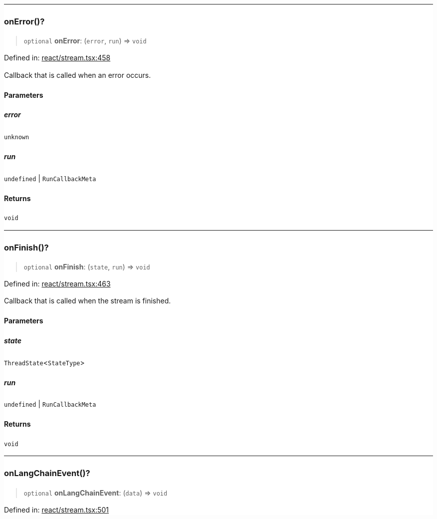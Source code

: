 ***

### onError()?

> `optional` **onError**: (`error`, `run`) => `void`

Defined in: [react/stream.tsx:458](https://github.com/langchain-ai/langgraph/blob/a7ea5e44ce12e3618d1a766587163afbfe424e04/libs/sdk-js/src/react/stream.tsx#L458)

Callback that is called when an error occurs.

#### Parameters

##### error

`unknown`

##### run

`undefined` | `RunCallbackMeta`

#### Returns

`void`

***

### onFinish()?

> `optional` **onFinish**: (`state`, `run`) => `void`

Defined in: [react/stream.tsx:463](https://github.com/langchain-ai/langgraph/blob/a7ea5e44ce12e3618d1a766587163afbfe424e04/libs/sdk-js/src/react/stream.tsx#L463)

Callback that is called when the stream is finished.

#### Parameters

##### state

`ThreadState`\<`StateType`\>

##### run

`undefined` | `RunCallbackMeta`

#### Returns

`void`

***

### onLangChainEvent()?

> `optional` **onLangChainEvent**: (`data`) => `void`

Defined in: [react/stream.tsx:501](https://github.com/langchain-ai/langgraph/blob/a7ea5e44ce12e3618d1a766587163afbfe424e04/libs/sdk-js/src/react/stream.tsx#L501)
